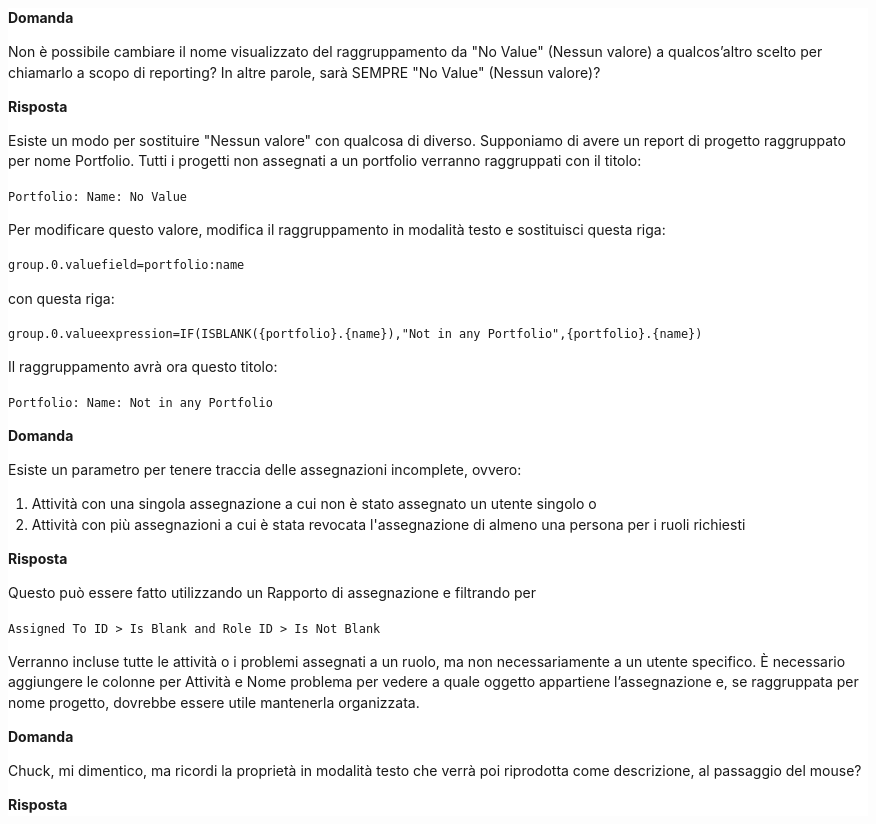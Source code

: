 **Domanda**

Non è possibile cambiare il nome visualizzato del raggruppamento da &quot;No Value&quot; (Nessun valore) a qualcos’altro scelto per chiamarlo a scopo di reporting? In altre parole, sarà SEMPRE &quot;No Value&quot; (Nessun valore)?

**Risposta**

Esiste un modo per sostituire &quot;Nessun valore&quot; con qualcosa di diverso. Supponiamo di avere un report di progetto raggruppato per nome Portfolio. Tutti i progetti non assegnati a un portfolio verranno raggruppati con il titolo:

```
Portfolio: Name: No Value
```

Per modificare questo valore, modifica il raggruppamento in modalità testo e sostituisci questa riga:

```
group.0.valuefield=portfolio:name
```

con questa riga:

```
group.0.valueexpression=IF(ISBLANK({portfolio}.{name}),"Not in any Portfolio",{portfolio}.{name})
```

Il raggruppamento avrà ora questo titolo:

```
Portfolio: Name: Not in any Portfolio
```

**Domanda**

Esiste un parametro per tenere traccia delle assegnazioni incomplete, ovvero:

1. Attività con una singola assegnazione a cui non è stato assegnato un utente singolo o
1. Attività con più assegnazioni a cui è stata revocata l&#39;assegnazione di almeno una persona per i ruoli richiesti

**Risposta**

Questo può essere fatto utilizzando un Rapporto di assegnazione e filtrando per

```
Assigned To ID > Is Blank and Role ID > Is Not Blank
```

Verranno incluse tutte le attività o i problemi assegnati a un ruolo, ma non necessariamente a un utente specifico. È necessario aggiungere le colonne per Attività e Nome problema per vedere a quale oggetto appartiene l’assegnazione e, se raggruppata per nome progetto, dovrebbe essere utile mantenerla organizzata.

**Domanda**

Chuck, mi dimentico, ma ricordi la proprietà in modalità testo che verrà poi riprodotta come descrizione, al passaggio del mouse?

**Risposta**
